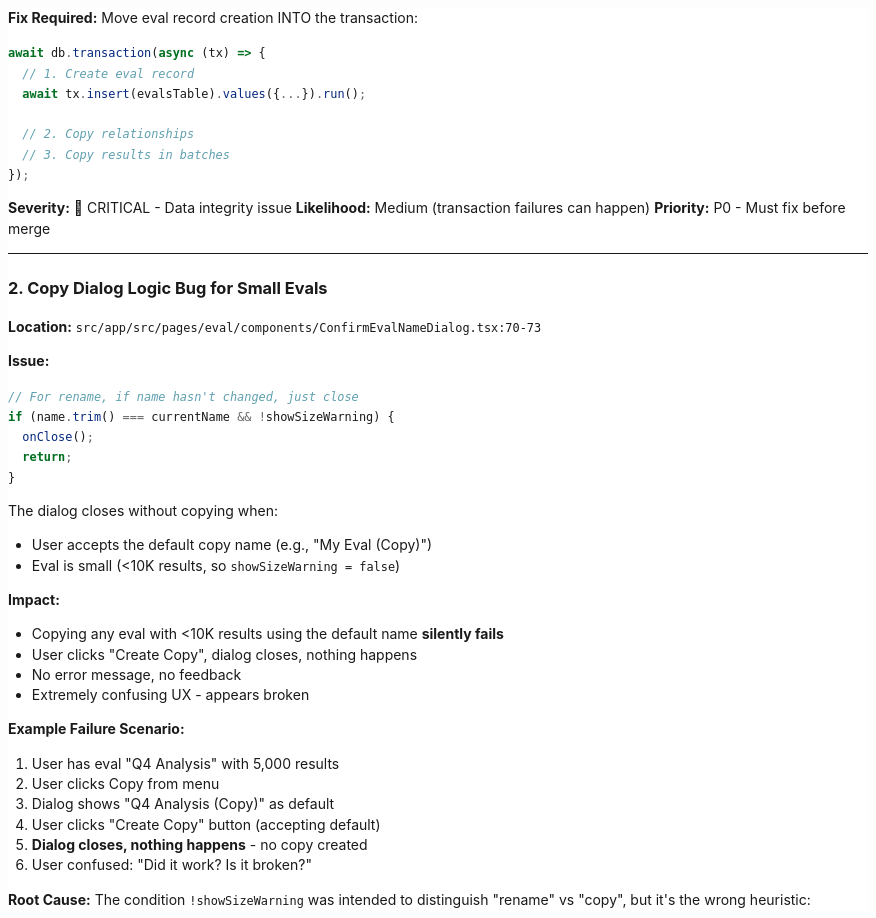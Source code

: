 **Fix Required:**
Move eval record creation INTO the transaction:

```typescript
await db.transaction(async (tx) => {
  // 1. Create eval record
  await tx.insert(evalsTable).values({...}).run();

  // 2. Copy relationships
  // 3. Copy results in batches
});
```

**Severity:** 🔴 CRITICAL - Data integrity issue
**Likelihood:** Medium (transaction failures can happen)
**Priority:** P0 - Must fix before merge

---

### 2. Copy Dialog Logic Bug for Small Evals

**Location:** `src/app/src/pages/eval/components/ConfirmEvalNameDialog.tsx:70-73`

**Issue:**

```typescript
// For rename, if name hasn't changed, just close
if (name.trim() === currentName && !showSizeWarning) {
  onClose();
  return;
}
```

The dialog closes without copying when:

- User accepts the default copy name (e.g., "My Eval (Copy)")
- Eval is small (<10K results, so `showSizeWarning = false`)

**Impact:**

- Copying any eval with <10K results using the default name **silently fails**
- User clicks "Create Copy", dialog closes, nothing happens
- No error message, no feedback
- Extremely confusing UX - appears broken

**Example Failure Scenario:**

1. User has eval "Q4 Analysis" with 5,000 results
2. User clicks Copy from menu
3. Dialog shows "Q4 Analysis (Copy)" as default
4. User clicks "Create Copy" button (accepting default)
5. **Dialog closes, nothing happens** - no copy created
6. User confused: "Did it work? Is it broken?"

**Root Cause:**
The condition `!showSizeWarning` was intended to distinguish "rename" vs "copy", but it's the wrong heuristic:
